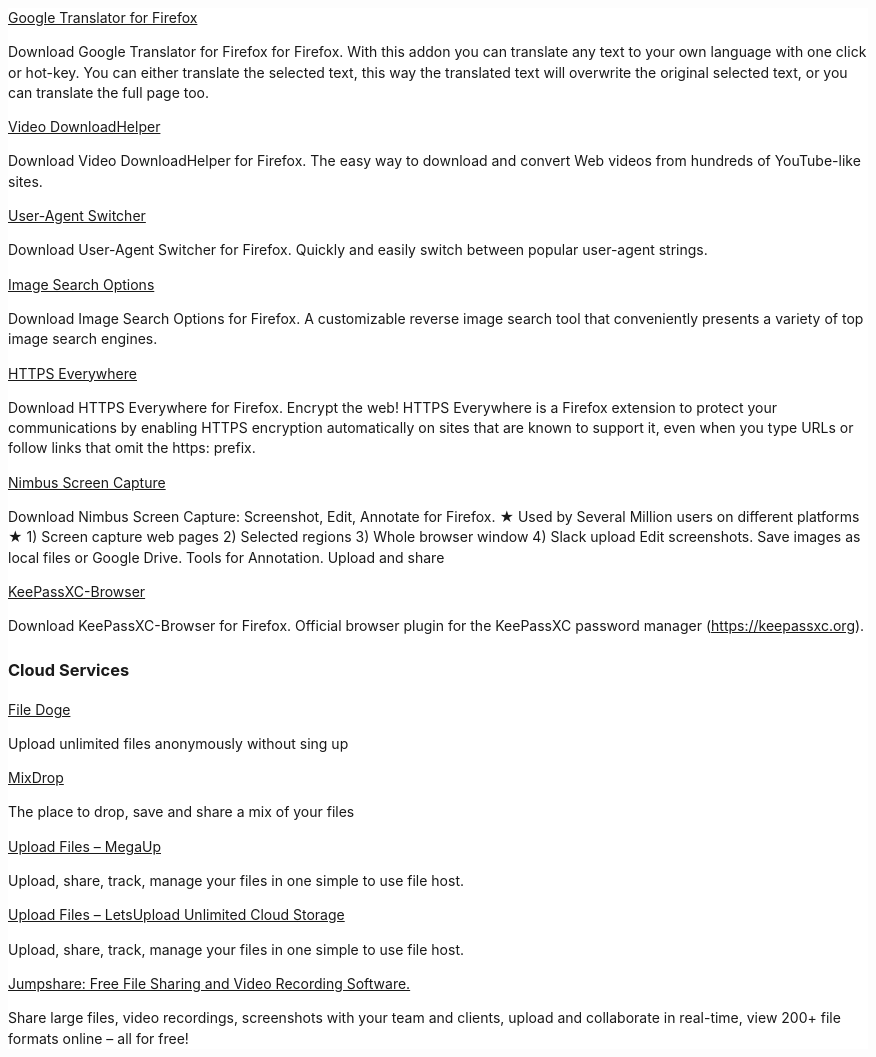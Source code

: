 [Google Translator for Firefox](https://addons.mozilla.org/en-US/firefox/addon/google-translator-for-firefox?src=search)

Download Google Translator for Firefox for Firefox. With this addon you can translate any text to your own language with one click or hot-key. You can either translate the selected text, this way the translated text will overwrite the original selected text, or you can translate the full page too.

[Video DownloadHelper](https://addons.mozilla.org/en-US/firefox/addon/video-downloadhelper)

Download Video DownloadHelper for Firefox. The easy way to download and convert Web videos from hundreds of YouTube-like sites.

[User-Agent Switcher](https://addons.mozilla.org/en-US/firefox/addon/user-agent-switcher-revived)

Download User-Agent Switcher for Firefox. Quickly and easily switch between popular user-agent strings.

[Image Search Options](https://addons.mozilla.org/en-US/firefox/addon/image-search-options)

Download Image Search Options for Firefox. A customizable reverse image search tool that conveniently presents a variety of top image search engines.

[HTTPS Everywhere](https://addons.mozilla.org/en-US/firefox/addon/https-everywhere?src=search)

Download HTTPS Everywhere for Firefox. Encrypt the web! HTTPS Everywhere is a Firefox extension to protect your communications by enabling HTTPS encryption automatically on sites that are known to support it, even when you type URLs or follow links that omit the https: prefix.

[Nimbus Screen Capture](https://addons.mozilla.org/en-US/firefox/addon/nimbus-screenshot)

Download Nimbus Screen Capture: Screenshot, Edit, Annotate for Firefox. ★ Used by Several Million users on different platforms ★ 1) Screen capture web pages 2) Selected regions 3) Whole browser window 4) Slack upload Edit screenshots. Save images as local files or Google Drive. Tools for Annotation. Upload and share

[KeePassXC-Browser](https://addons.mozilla.org/en-US/firefox/addon/keepassxc-browser)

Download KeePassXC-Browser for Firefox. Official browser plugin for the KeePassXC password manager (https://keepassxc.org).

### Cloud Services

[File Doge](https://filedoge.com/?ref=producthunt)

Upload unlimited files anonymously without sing up

[MixDrop](https://mixdrop.co/)

The place to drop, save and share a mix of your files

[Upload Files – MegaUp](https://megaup.net/)

Upload, share, track, manage your files in one simple to use file host.

[Upload Files – LetsUpload Unlimited Cloud Storage](https://letsupload.io/)

Upload, share, track, manage your files in one simple to use file host.

[Jumpshare: Free File Sharing and Video Recording Software.](https://jumpshare.com/)

Share large files, video recordings, screenshots with your team and clients, upload and collaborate in real-time, view 200+ file formats online – all for free!
